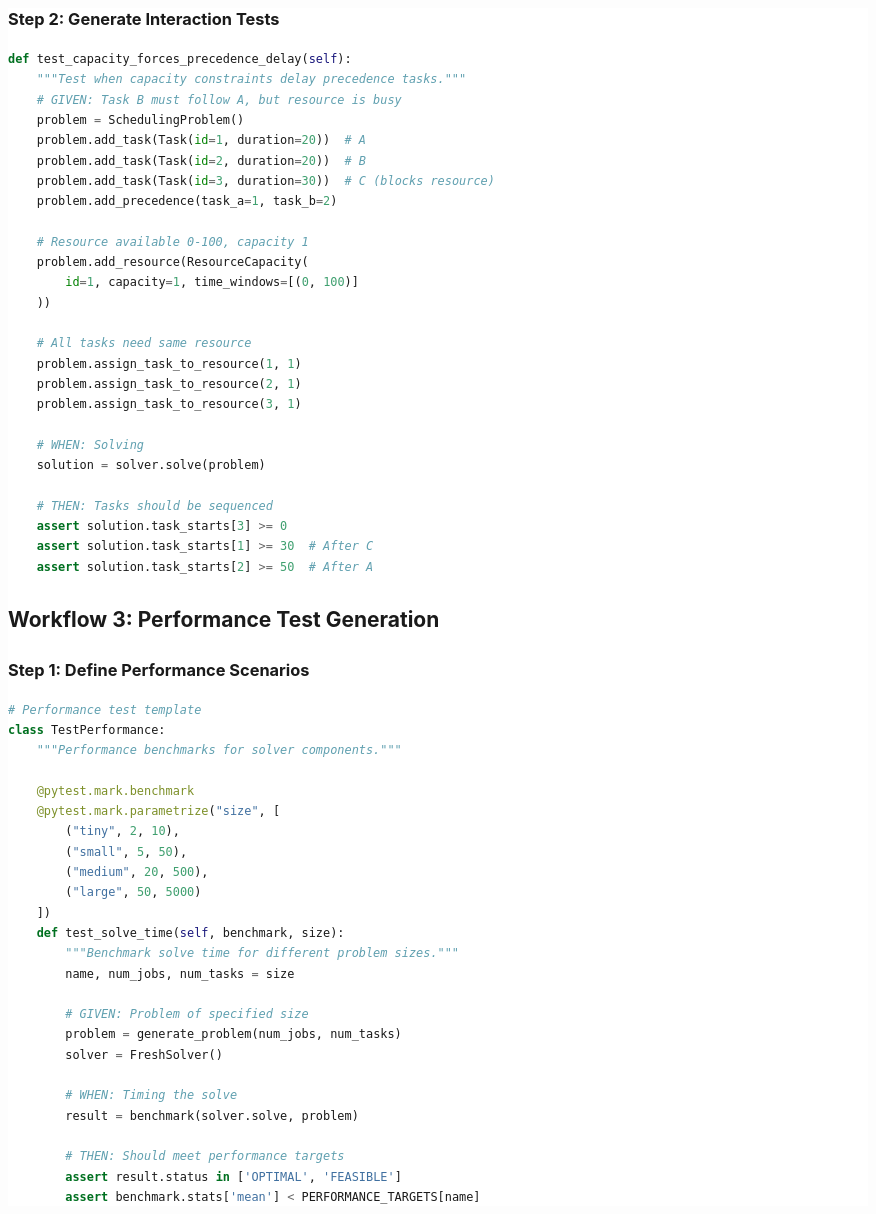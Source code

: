 ### Step 2: Generate Interaction Tests

```python
def test_capacity_forces_precedence_delay(self):
    """Test when capacity constraints delay precedence tasks."""
    # GIVEN: Task B must follow A, but resource is busy
    problem = SchedulingProblem()
    problem.add_task(Task(id=1, duration=20))  # A
    problem.add_task(Task(id=2, duration=20))  # B
    problem.add_task(Task(id=3, duration=30))  # C (blocks resource)
    problem.add_precedence(task_a=1, task_b=2)
    
    # Resource available 0-100, capacity 1
    problem.add_resource(ResourceCapacity(
        id=1, capacity=1, time_windows=[(0, 100)]
    ))
    
    # All tasks need same resource
    problem.assign_task_to_resource(1, 1)
    problem.assign_task_to_resource(2, 1)
    problem.assign_task_to_resource(3, 1)
    
    # WHEN: Solving
    solution = solver.solve(problem)
    
    # THEN: Tasks should be sequenced
    assert solution.task_starts[3] >= 0
    assert solution.task_starts[1] >= 30  # After C
    assert solution.task_starts[2] >= 50  # After A
```

## Workflow 3: Performance Test Generation

### Step 1: Define Performance Scenarios

```python
# Performance test template
class TestPerformance:
    """Performance benchmarks for solver components."""
    
    @pytest.mark.benchmark
    @pytest.mark.parametrize("size", [
        ("tiny", 2, 10),
        ("small", 5, 50), 
        ("medium", 20, 500),
        ("large", 50, 5000)
    ])
    def test_solve_time(self, benchmark, size):
        """Benchmark solve time for different problem sizes."""
        name, num_jobs, num_tasks = size
        
        # GIVEN: Problem of specified size
        problem = generate_problem(num_jobs, num_tasks)
        solver = FreshSolver()
        
        # WHEN: Timing the solve
        result = benchmark(solver.solve, problem)
        
        # THEN: Should meet performance targets
        assert result.status in ['OPTIMAL', 'FEASIBLE']
        assert benchmark.stats['mean'] < PERFORMANCE_TARGETS[name]
```
